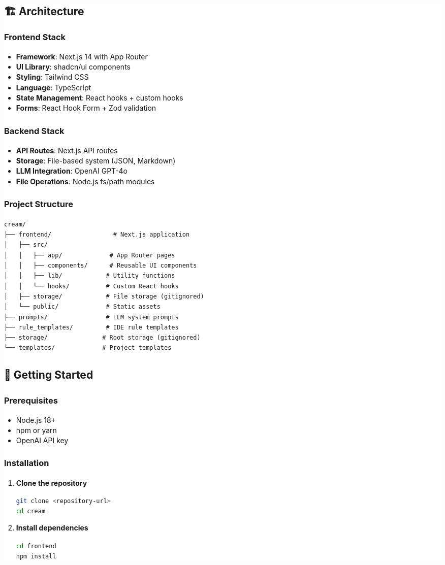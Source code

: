 ## 🏗️ Architecture

### **Frontend Stack**
- **Framework**: Next.js 14 with App Router
- **UI Library**: shadcn/ui components
- **Styling**: Tailwind CSS
- **Language**: TypeScript
- **State Management**: React hooks + custom hooks
- **Forms**: React Hook Form + Zod validation

### **Backend Stack**
- **API Routes**: Next.js API routes
- **Storage**: File-based system (JSON, Markdown)
- **LLM Integration**: OpenAI GPT-4o
- **File Operations**: Node.js fs/path modules

### **Project Structure**
```
cream/
├── frontend/                 # Next.js application
│   ├── src/
│   │   ├── app/             # App Router pages
│   │   ├── components/      # Reusable UI components
│   │   ├── lib/            # Utility functions
│   │   └── hooks/          # Custom React hooks
│   ├── storage/            # File storage (gitignored)
│   └── public/             # Static assets
├── prompts/                # LLM system prompts
├── rule_templates/         # IDE rule templates
├── storage/               # Root storage (gitignored)
└── templates/             # Project templates
```

## 🚀 Getting Started

### **Prerequisites**
- Node.js 18+ 
- npm or yarn
- OpenAI API key

### **Installation**

1. **Clone the repository**
   ```bash
   git clone <repository-url>
   cd cream
   ```

2. **Install dependencies**
   ```bash
   cd frontend
   npm install
   ```
